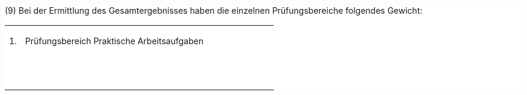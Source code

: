 </div>

<div class="jurAbsatz">

(9) Bei der Ermittlung des Gesamtergebnisses haben die einzelnen
Prüfungsbereiche folgendes Gewicht:  

<table style="border: none;">

<colgroup>

<col align="left" width="6%">

</col>

<col align="left" width="6%">

</col>

<col align="left" width="67%">

</col>

<col align="left" width="22%">

</col>

</colgroup>

<tbody valign="top">

<tr>

<td style align="left" valign="top" charoff="50">

1\.

</div>

</div>

</div>

</div>

</td>

<td style colspan="2" align="left" valign="top" charoff="50">

Prüfungsbereich Praktische Arbeitsaufgaben

</td>

<td style align="left" valign="top" charoff="50">

 

</td>

</tr>

<tr>

<td style align="left" valign="top" charoff="50">

 